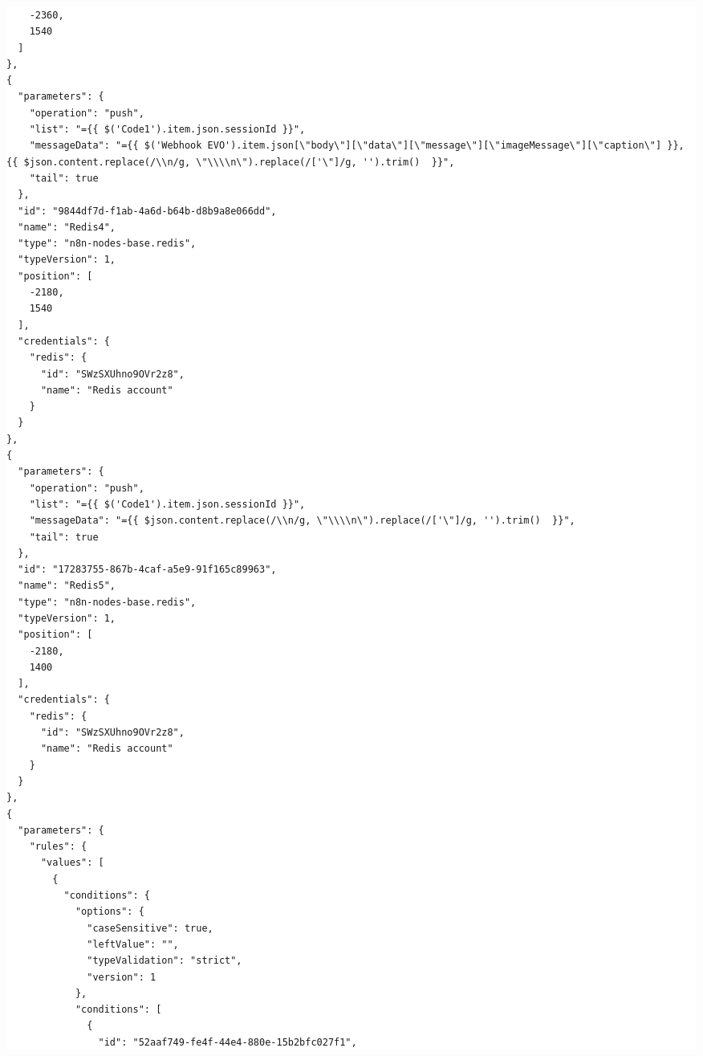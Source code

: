         -2360,
        1540
      ]
    },
    {
      "parameters": {
        "operation": "push",
        "list": "={{ $('Code1').item.json.sessionId }}",
        "messageData": "={{ $('Webhook EVO').item.json[\"body\"][\"data\"][\"message\"][\"imageMessage\"][\"caption\"] }}, {{ $json.content.replace(/\\n/g, \"\\\\n\").replace(/['\"]/g, '').trim()  }}",
        "tail": true
      },
      "id": "9844df7d-f1ab-4a6d-b64b-d8b9a8e066dd",
      "name": "Redis4",
      "type": "n8n-nodes-base.redis",
      "typeVersion": 1,
      "position": [
        -2180,
        1540
      ],
      "credentials": {
        "redis": {
          "id": "SWzSXUhno9OVr2z8",
          "name": "Redis account"
        }
      }
    },
    {
      "parameters": {
        "operation": "push",
        "list": "={{ $('Code1').item.json.sessionId }}",
        "messageData": "={{ $json.content.replace(/\\n/g, \"\\\\n\").replace(/['\"]/g, '').trim()  }}",
        "tail": true
      },
      "id": "17283755-867b-4caf-a5e9-91f165c89963",
      "name": "Redis5",
      "type": "n8n-nodes-base.redis",
      "typeVersion": 1,
      "position": [
        -2180,
        1400
      ],
      "credentials": {
        "redis": {
          "id": "SWzSXUhno9OVr2z8",
          "name": "Redis account"
        }
      }
    },
    {
      "parameters": {
        "rules": {
          "values": [
            {
              "conditions": {
                "options": {
                  "caseSensitive": true,
                  "leftValue": "",
                  "typeValidation": "strict",
                  "version": 1
                },
                "conditions": [
                  {
                    "id": "52aaf749-fe4f-44e4-880e-15b2bfc027f1",
